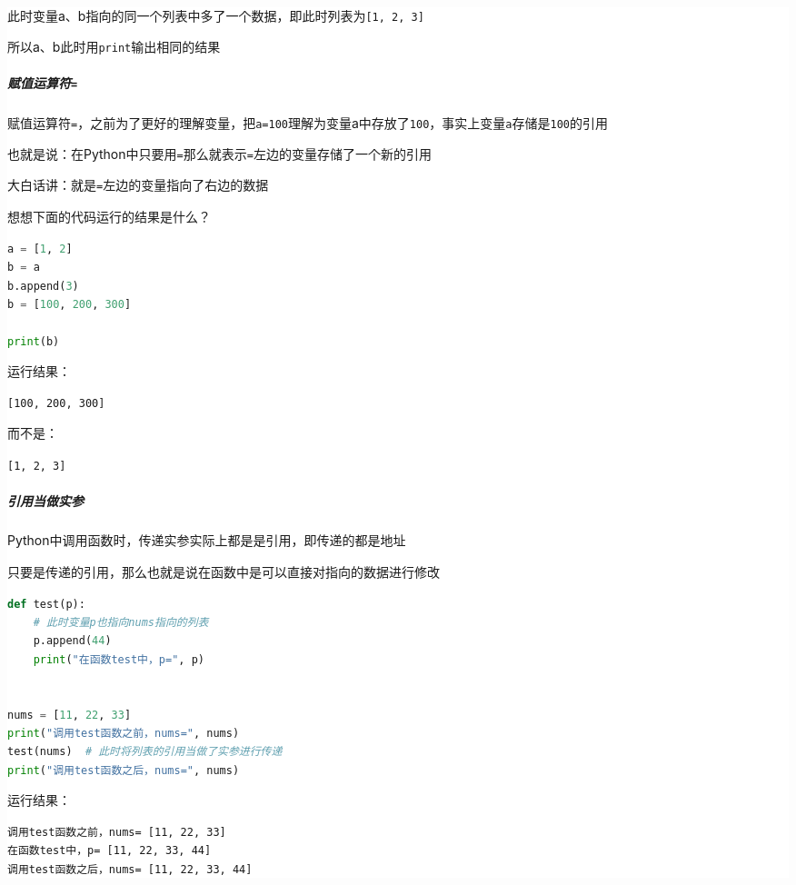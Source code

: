 此时变量a、b指向的同一个列表中多了一个数据，即此时列表为`[1, 2, 3]`

所以a、b此时用`print`输出相同的结果



##### 赋值运算符`=`

赋值运算符`=`，之前为了更好的理解变量，把`a=100`理解为变量a中存放了`100`，事实上变量`a`存储是`100`的引用

也就是说：在Python中只要用`=`那么就表示`=`左边的变量存储了一个新的引用

大白话讲：就是`=`左边的变量指向了右边的数据

想想下面的代码运行的结果是什么？

```python
a = [1, 2]
b = a
b.append(3)
b = [100, 200, 300]

print(b)
```

运行结果：

```txt
[100, 200, 300]
```

而不是：

```txt
[1, 2, 3]
```



##### 引用当做实参

Python中调用函数时，传递实参实际上都是是引用，即传递的都是地址

只要是传递的引用，那么也就是说在函数中是可以直接对指向的数据进行修改

```python
def test(p):
    # 此时变量p也指向nums指向的列表
    p.append(44)
    print("在函数test中，p=", p)


nums = [11, 22, 33]
print("调用test函数之前，nums=", nums)
test(nums)  # 此时将列表的引用当做了实参进行传递
print("调用test函数之后，nums=", nums)
```

运行结果：

```txt
调用test函数之前，nums= [11, 22, 33]
在函数test中，p= [11, 22, 33, 44]
调用test函数之后，nums= [11, 22, 33, 44]
```
